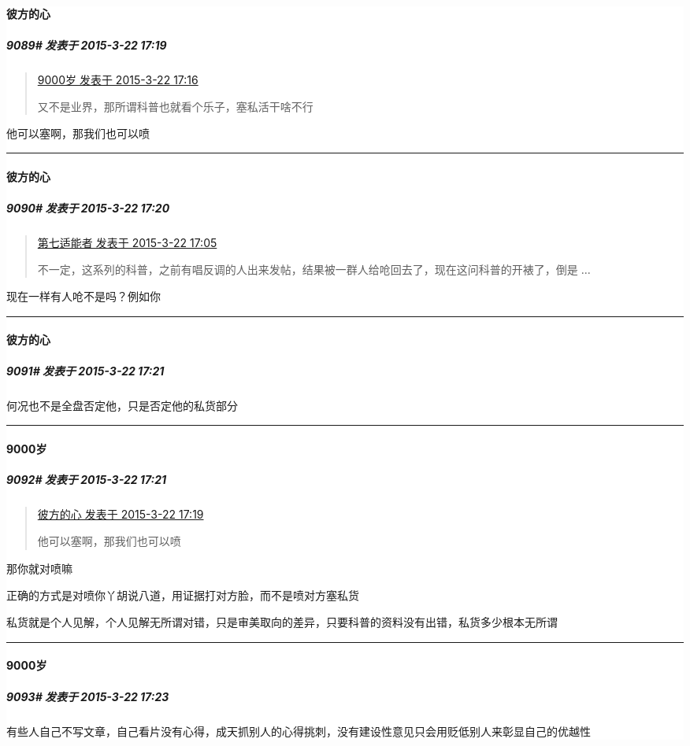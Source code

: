 ####  彼方的心  
##### 9089#       发表于 2015-3-22 17:19


<blockquote><a href="httphttps://bbs.saraba1st.com/2b/forum.php?mod=redirect&amp;goto=findpost&amp;pid=28427584&amp;ptid=1047378" target="_blank">9000岁 发表于 2015-3-22 17:16</a>

又不是业界，那所谓科普也就看个乐子，塞私活干啥不行</blockquote>
他可以塞啊，那我们也可以喷


-----

####  彼方的心  
##### 9090#       发表于 2015-3-22 17:20


<blockquote><a href="httphttps://bbs.saraba1st.com/2b/forum.php?mod=redirect&amp;goto=findpost&amp;pid=28427495&amp;ptid=1047378" target="_blank">第七适能者 发表于 2015-3-22 17:05</a>

不一定，这系列的科普，之前有唱反调的人出来发帖，结果被一群人给呛回去了，现在这问科普的开裱了，倒是 ...</blockquote>
现在一样有人呛不是吗？例如你


-----

####  彼方的心  
##### 9091#       发表于 2015-3-22 17:21


何况也不是全盘否定他，只是否定他的私货部分


-----

####  9000岁  
##### 9092#       发表于 2015-3-22 17:21


<blockquote><a href="httphttps://bbs.saraba1st.com/2b/forum.php?mod=redirect&amp;goto=findpost&amp;pid=28427596&amp;ptid=1047378" target="_blank">彼方的心 发表于 2015-3-22 17:19</a>

他可以塞啊，那我们也可以喷</blockquote>
那你就对喷嘛


正确的方式是对喷你丫胡说八道，用证据打对方脸，而不是喷对方塞私货


私货就是个人见解，个人见解无所谓对错，只是审美取向的差异，只要科普的资料没有出错，私货多少根本无所谓


-----

####  9000岁  
##### 9093#       发表于 2015-3-22 17:23


有些人自己不写文章，自己看片没有心得，成天抓别人的心得挑刺，没有建设性意见只会用贬低别人来彰显自己的优越性
